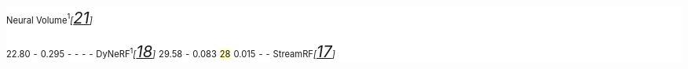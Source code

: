 <span class="ltx_text" id="S5.T1.8.8.8.8.1.1" style="font-size:80%;">Neural Volume</span><sup class="ltx_sup" id="S5.T1.8.8.8.8.1.2"><span class="ltx_text" id="S5.T1.8.8.8.8.1.2.1" style="font-size:80%;">1</span></sup><cite class="ltx_cite ltx_citemacro_cite"><span class="ltx_text" id="S5.T1.8.8.8.8.1.3.1" style="font-size:80%;">[</span><a class="ltx_ref" href="https://arxiv.org/html/2503.16422v1#bib.bib21" title=""><span class="ltx_text" style="font-size:144%;">21</span></a><span class="ltx_text" id="S5.T1.8.8.8.8.1.4.2" style="font-size:80%;">]</span></cite>
</td>
<td class="ltx_td ltx_align_center ltx_border_t" id="S5.T1.8.8.8.8.2" style="padding-top:-0.4pt;padding-bottom:-0.4pt;"><span class="ltx_text" id="S5.T1.8.8.8.8.2.1" style="font-size:80%;">22.80</span></td>
<td class="ltx_td ltx_align_center ltx_border_t" id="S5.T1.8.8.8.8.3" style="padding-top:-0.4pt;padding-bottom:-0.4pt;"><span class="ltx_text" id="S5.T1.8.8.8.8.3.1" style="font-size:80%;">-</span></td>
<td class="ltx_td ltx_align_center ltx_border_t" id="S5.T1.8.8.8.8.4" style="padding-top:-0.4pt;padding-bottom:-0.4pt;"><span class="ltx_text" id="S5.T1.8.8.8.8.4.1" style="font-size:80%;">0.295</span></td>
<td class="ltx_td ltx_align_center ltx_border_t" id="S5.T1.8.8.8.8.5" style="padding-top:-0.4pt;padding-bottom:-0.4pt;"><span class="ltx_text" id="S5.T1.8.8.8.8.5.1" style="font-size:80%;">-</span></td>
<td class="ltx_td ltx_align_center ltx_border_t" id="S5.T1.8.8.8.8.6" style="padding-top:-0.4pt;padding-bottom:-0.4pt;"><span class="ltx_text" id="S5.T1.8.8.8.8.6.1" style="font-size:80%;">-</span></td>
<td class="ltx_td ltx_align_center ltx_border_t" id="S5.T1.8.8.8.8.7" style="padding-top:-0.4pt;padding-bottom:-0.4pt;"><span class="ltx_text" id="S5.T1.8.8.8.8.7.1" style="font-size:80%;">-</span></td>
<td class="ltx_td ltx_align_center ltx_border_t" id="S5.T1.8.8.8.8.8" style="padding-top:-0.4pt;padding-bottom:-0.4pt;"><span class="ltx_text" id="S5.T1.8.8.8.8.8.1" style="font-size:80%;">-</span></td>
</tr>
<tr class="ltx_tr" id="S5.T1.9.9.9.9">
<td class="ltx_td ltx_align_center" id="S5.T1.9.9.9.9.1" style="padding-top:-0.4pt;padding-bottom:-0.4pt;">
<span class="ltx_text" id="S5.T1.9.9.9.9.1.1" style="font-size:80%;">DyNeRF</span><sup class="ltx_sup" id="S5.T1.9.9.9.9.1.2"><span class="ltx_text" id="S5.T1.9.9.9.9.1.2.1" style="font-size:80%;">1</span></sup><cite class="ltx_cite ltx_citemacro_cite"><span class="ltx_text" id="S5.T1.9.9.9.9.1.3.1" style="font-size:80%;">[</span><a class="ltx_ref" href="https://arxiv.org/html/2503.16422v1#bib.bib18" title=""><span class="ltx_text" style="font-size:144%;">18</span></a><span class="ltx_text" id="S5.T1.9.9.9.9.1.4.2" style="font-size:80%;">]</span></cite>
</td>
<td class="ltx_td ltx_align_center" id="S5.T1.9.9.9.9.2" style="padding-top:-0.4pt;padding-bottom:-0.4pt;"><span class="ltx_text" id="S5.T1.9.9.9.9.2.1" style="font-size:80%;">29.58</span></td>
<td class="ltx_td ltx_align_center" id="S5.T1.9.9.9.9.3" style="padding-top:-0.4pt;padding-bottom:-0.4pt;"><span class="ltx_text" id="S5.T1.9.9.9.9.3.1" style="font-size:80%;">-</span></td>
<td class="ltx_td ltx_align_center" id="S5.T1.9.9.9.9.4" style="padding-top:-0.4pt;padding-bottom:-0.4pt;"><span class="ltx_text" id="S5.T1.9.9.9.9.4.1" style="font-size:80%;">0.083</span></td>
<td class="ltx_td ltx_align_center" id="S5.T1.9.9.9.9.5" style="background-color:#FFFFBF;padding-top:-0.4pt;padding-bottom:-0.4pt;"><span class="ltx_text" id="S5.T1.9.9.9.9.5.1" style="font-size:80%;background-color:#FFFFBF;">28</span></td>
<td class="ltx_td ltx_align_center" id="S5.T1.9.9.9.9.6" style="padding-top:-0.4pt;padding-bottom:-0.4pt;"><span class="ltx_text" id="S5.T1.9.9.9.9.6.1" style="font-size:80%;">0.015</span></td>
<td class="ltx_td ltx_align_center" id="S5.T1.9.9.9.9.7" style="padding-top:-0.4pt;padding-bottom:-0.4pt;"><span class="ltx_text" id="S5.T1.9.9.9.9.7.1" style="font-size:80%;">-</span></td>
<td class="ltx_td ltx_align_center" id="S5.T1.9.9.9.9.8" style="padding-top:-0.4pt;padding-bottom:-0.4pt;"><span class="ltx_text" id="S5.T1.9.9.9.9.8.1" style="font-size:80%;">-</span></td>
</tr>
<tr class="ltx_tr" id="S5.T1.10.10.10.11">
<td class="ltx_td ltx_align_center" id="S5.T1.10.10.10.11.1" style="padding-top:-0.4pt;padding-bottom:-0.4pt;">
<span class="ltx_text" id="S5.T1.10.10.10.11.1.1" style="font-size:80%;">StreamRF</span><cite class="ltx_cite ltx_citemacro_cite"><span class="ltx_text" id="S5.T1.10.10.10.11.1.2.1" style="font-size:80%;">[</span><a class="ltx_ref" href="https://arxiv.org/html/2503.16422v1#bib.bib17" title=""><span class="ltx_text" style="font-size:144%;">17</span></a><span class="ltx_text" id="S5.T1.10.10.10.11.1.3.2" style="font-size:80%;">]</span></cite>
</td>